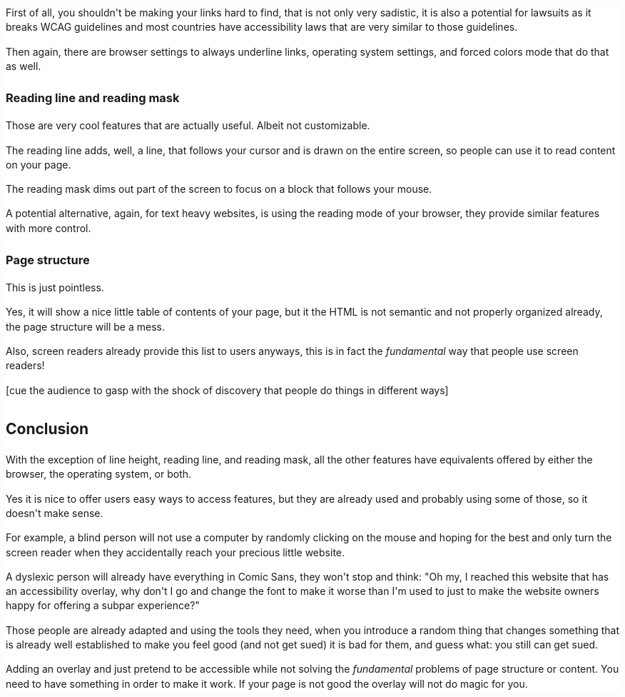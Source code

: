 First of all, you shouldn't be making your links hard to find, that is not only very sadistic, it is also a potential for lawsuits as it breaks WCAG guidelines and most countries have accessibility laws that are very similar to those guidelines.

Then again, there are browser settings to always underline links, operating system settings, and forced colors mode that do that as well.

### Reading line and reading mask

Those are very cool features that are actually useful. Albeit not customizable.

The reading line adds, well, a line, that follows your cursor and is drawn on the entire screen, so people can use it to read content on your page.

The reading mask dims out part of the screen to focus on a block that follows your mouse.

A potential alternative, again, for text heavy websites, is using the reading mode of your browser, they provide similar features with more control.

### Page structure

This is just pointless.

Yes, it will show a nice little table of contents of your page, but it the HTML is not semantic and not properly organized already, the page structure will be a mess.

Also, screen readers already provide this list to users anyways, this is in fact the _fundamental_ way that people use screen readers!

\[cue the audience to gasp with the shock of discovery that people do things in different ways\]

## Conclusion

With the exception of line height, reading line, and reading mask, all the other features have equivalents offered by either the browser, the operating system, or both.

Yes it is nice to offer users easy ways to access features, but they are already used and probably using some of those, so it doesn't make sense.

For example, a blind person will not use a computer by randomly clicking on the mouse and hoping for the best and only turn the screen reader when they accidentally reach your precious little website.

A dyslexic person will already have everything in Comic Sans, they won't stop and think: "Oh my, I reached this website that has an accessibility overlay, why don't I go and change the font to make it worse than I'm used to just to make the website owners happy for offering a subpar experience?"

Those people are already adapted and using the tools they need, when you introduce a random thing that changes something that is already well established to make you feel good (and not get sued) it is bad for them, and guess what: you still can get sued.

Adding an overlay and just pretend to be accessible while not solving the _fundamental_ problems of page structure or content. You need to have something in order to make it work. If your page is not good the overlay will not do magic for you.

[^1]: I'm not citing the specific company for legal reasons, I don't want to get sued by them.